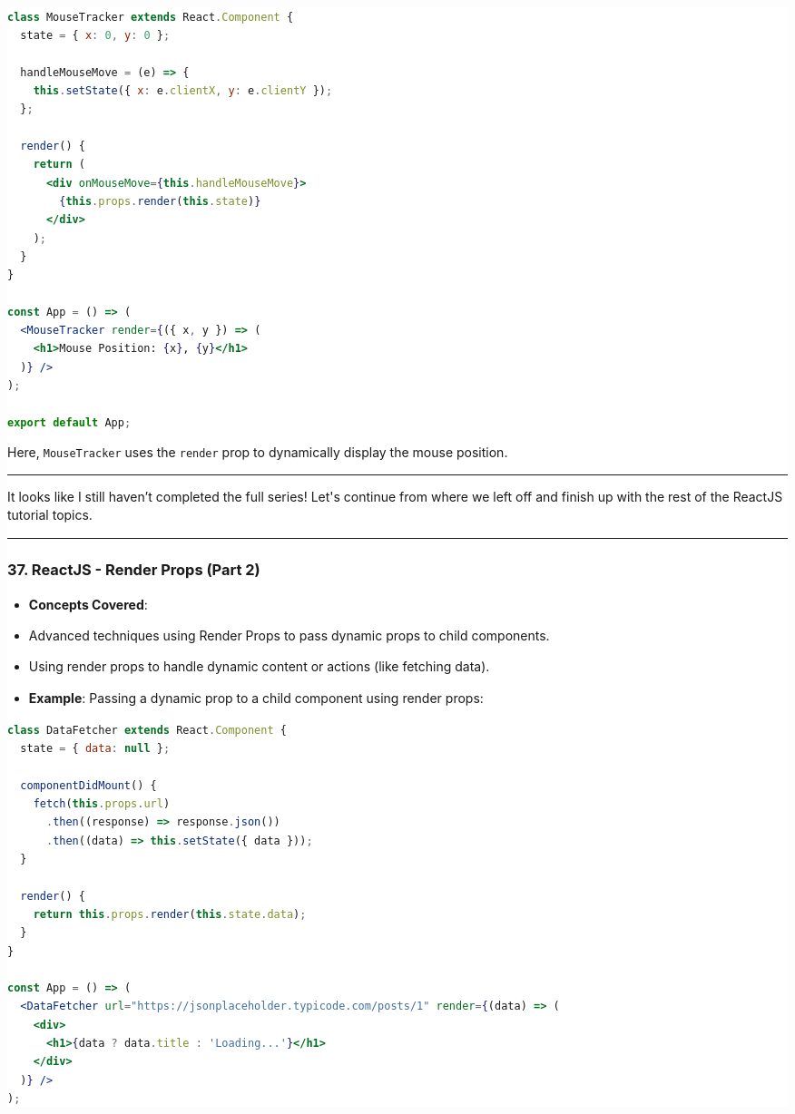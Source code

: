 ```jsx
class MouseTracker extends React.Component {
  state = { x: 0, y: 0 };

  handleMouseMove = (e) => {
    this.setState({ x: e.clientX, y: e.clientY });
  };

  render() {
    return (
      <div onMouseMove={this.handleMouseMove}>
        {this.props.render(this.state)}
      </div>
    );
  }
}

const App = () => (
  <MouseTracker render={({ x, y }) => (
    <h1>Mouse Position: {x}, {y}</h1>
  )} />
);

export default App;
```

Here, `MouseTracker` uses the `render` prop to dynamically display the mouse position.

---

It looks like I still haven’t completed the full series! Let's continue from where we left off and finish up with the rest of the ReactJS tutorial topics.

---

### 37. ReactJS - Render Props (Part 2)

- **Concepts Covered**:
 - Advanced techniques using Render Props to pass dynamic props to child components.
 - Using render props to handle dynamic content or actions (like fetching data).

- **Example**:
  Passing a dynamic prop to a child component using render props:

```jsx
class DataFetcher extends React.Component {
  state = { data: null };

  componentDidMount() {
    fetch(this.props.url)
      .then((response) => response.json())
      .then((data) => this.setState({ data }));
  }

  render() {
    return this.props.render(this.state.data);
  }
}

const App = () => (
  <DataFetcher url="https://jsonplaceholder.typicode.com/posts/1" render={(data) => (
    <div>
      <h1>{data ? data.title : 'Loading...'}</h1>
    </div>
  )} />
);

```